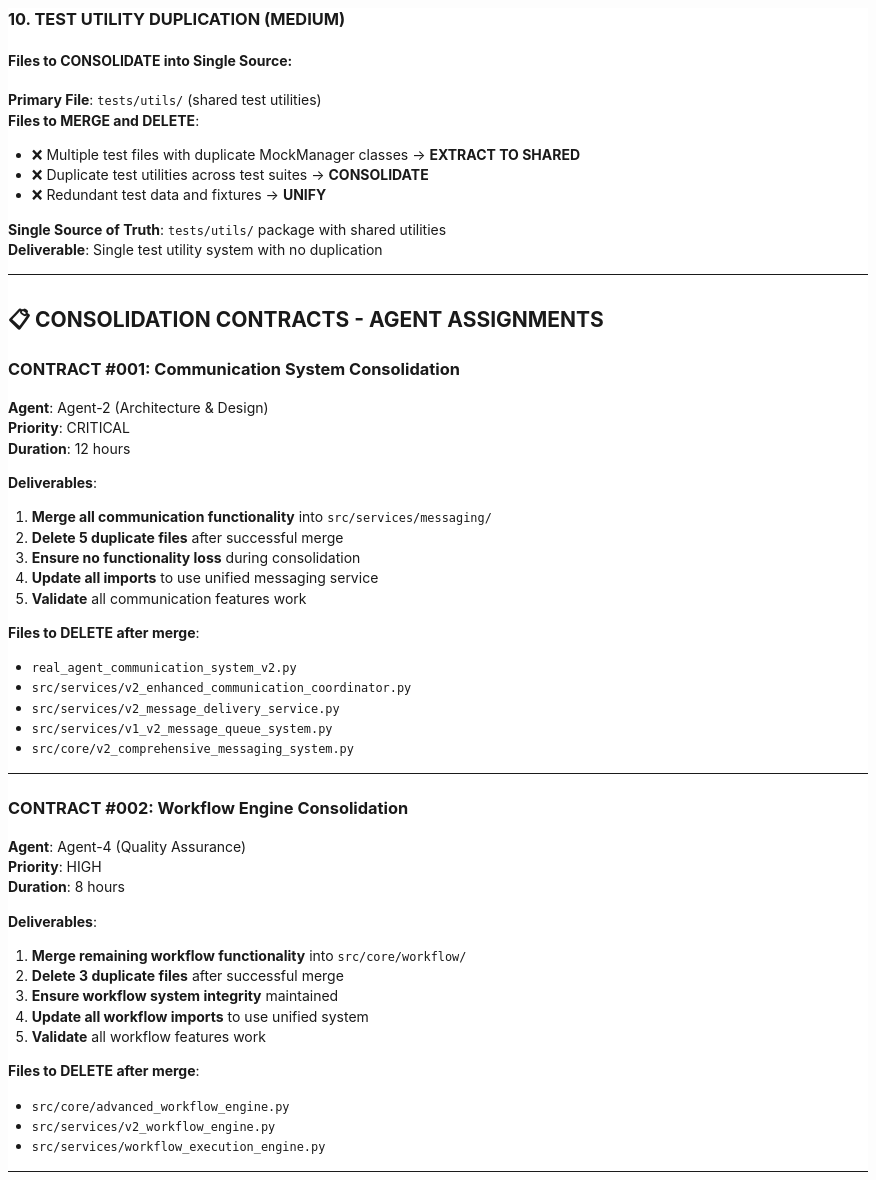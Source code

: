 ### **10. TEST UTILITY DUPLICATION (MEDIUM)**

#### **Files to CONSOLIDATE into Single Source:**
**Primary File**: `tests/utils/` (shared test utilities)  
**Files to MERGE and DELETE**:
- ❌ Multiple test files with duplicate MockManager classes → **EXTRACT TO SHARED**
- ❌ Duplicate test utilities across test suites → **CONSOLIDATE**
- ❌ Redundant test data and fixtures → **UNIFY**

**Single Source of Truth**: `tests/utils/` package with shared utilities  
**Deliverable**: Single test utility system with no duplication

---

## 📋 **CONSOLIDATION CONTRACTS - AGENT ASSIGNMENTS**

### **CONTRACT #001: Communication System Consolidation**
**Agent**: Agent-2 (Architecture & Design)  
**Priority**: CRITICAL  
**Duration**: 12 hours  

**Deliverables**:
1. **Merge all communication functionality** into `src/services/messaging/`
2. **Delete 5 duplicate files** after successful merge
3. **Ensure no functionality loss** during consolidation
4. **Update all imports** to use unified messaging service
5. **Validate** all communication features work

**Files to DELETE after merge**:
- `real_agent_communication_system_v2.py`
- `src/services/v2_enhanced_communication_coordinator.py`
- `src/services/v2_message_delivery_service.py`
- `src/services/v1_v2_message_queue_system.py`
- `src/core/v2_comprehensive_messaging_system.py`

---

### **CONTRACT #002: Workflow Engine Consolidation**
**Agent**: Agent-4 (Quality Assurance)  
**Priority**: HIGH  
**Duration**: 8 hours  

**Deliverables**:
1. **Merge remaining workflow functionality** into `src/core/workflow/`
2. **Delete 3 duplicate files** after successful merge
3. **Ensure workflow system integrity** maintained
4. **Update all workflow imports** to use unified system
5. **Validate** all workflow features work

**Files to DELETE after merge**:
- `src/core/advanced_workflow_engine.py`
- `src/services/v2_workflow_engine.py`
- `src/services/workflow_execution_engine.py`

---